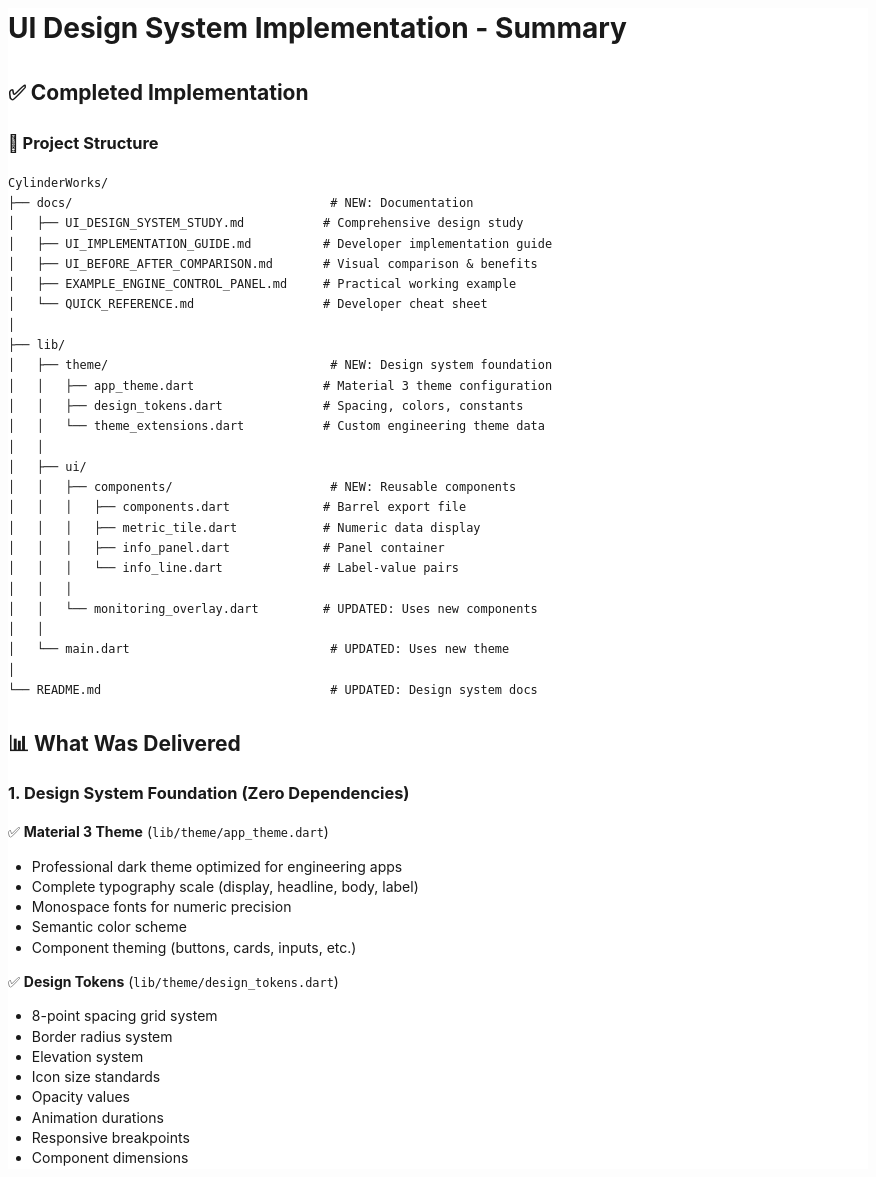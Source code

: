 # UI Design System Implementation - Summary

## ✅ Completed Implementation

### 📁 Project Structure

```
CylinderWorks/
├── docs/                                    # NEW: Documentation
│   ├── UI_DESIGN_SYSTEM_STUDY.md           # Comprehensive design study
│   ├── UI_IMPLEMENTATION_GUIDE.md          # Developer implementation guide
│   ├── UI_BEFORE_AFTER_COMPARISON.md       # Visual comparison & benefits
│   ├── EXAMPLE_ENGINE_CONTROL_PANEL.md     # Practical working example
│   └── QUICK_REFERENCE.md                  # Developer cheat sheet
│
├── lib/
│   ├── theme/                               # NEW: Design system foundation
│   │   ├── app_theme.dart                  # Material 3 theme configuration
│   │   ├── design_tokens.dart              # Spacing, colors, constants
│   │   └── theme_extensions.dart           # Custom engineering theme data
│   │
│   ├── ui/
│   │   ├── components/                      # NEW: Reusable components
│   │   │   ├── components.dart             # Barrel export file
│   │   │   ├── metric_tile.dart            # Numeric data display
│   │   │   ├── info_panel.dart             # Panel container
│   │   │   └── info_line.dart              # Label-value pairs
│   │   │
│   │   └── monitoring_overlay.dart         # UPDATED: Uses new components
│   │
│   └── main.dart                            # UPDATED: Uses new theme
│
└── README.md                                # UPDATED: Design system docs
```

## 📊 What Was Delivered

### 1. Design System Foundation (Zero Dependencies)

✅ **Material 3 Theme** (`lib/theme/app_theme.dart`)
- Professional dark theme optimized for engineering apps
- Complete typography scale (display, headline, body, label)
- Monospace fonts for numeric precision
- Semantic color scheme
- Component theming (buttons, cards, inputs, etc.)

✅ **Design Tokens** (`lib/theme/design_tokens.dart`)
- 8-point spacing grid system
- Border radius system
- Elevation system
- Icon size standards
- Opacity values
- Animation durations
- Responsive breakpoints
- Component dimensions
